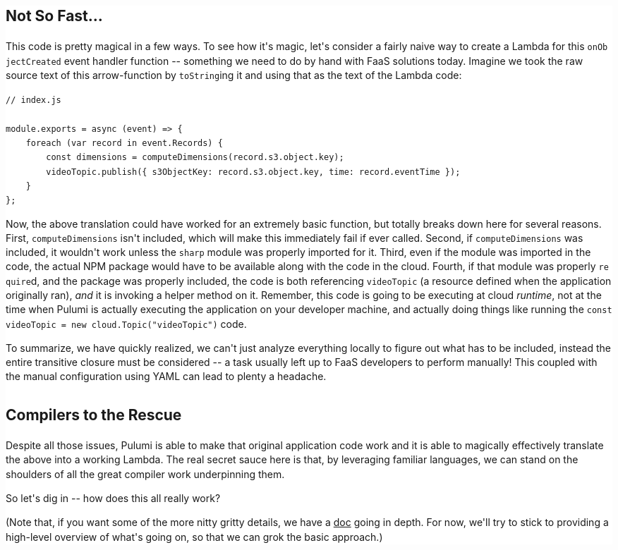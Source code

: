 ## Not So Fast...

This code is pretty magical in a few ways. To see how it's magic, let's
consider a fairly naive way to create a Lambda for
this `onObjectCreated` event handler function -- something we need to
do by hand with FaaS solutions today. Imagine we took the raw source
text of this arrow-function by `toString`ing it and using that as the
text of the Lambda code:

    // index.js

    module.exports = async (event) => {
        foreach (var record in event.Records) {
            const dimensions = computeDimensions(record.s3.object.key);
            videoTopic.publish({ s3ObjectKey: record.s3.object.key, time: record.eventTime });
        }
    };

Now, the above translation could have worked for an extremely basic
function, but totally breaks down here for several reasons. First,
`computeDimensions` isn't included, which will make this immediately
fail if ever called. Second, if `computeDimensions` was included, it
wouldn't work unless the `sharp` module was properly imported for it.
Third, even if the module was imported in the code, the actual NPM
package would have to be available along with the code in the cloud.
Fourth, if that module was
properly `require`d,
and the package was properly included, the code is both referencing
`videoTopic` (a resource defined when the application originally ran),
*and* it is invoking a helper method on it. Remember, this code is going
to be executing at cloud *runtime*, not at the time when Pulumi is
actually executing the application on your developer machine, and
actually doing things like running the
`const videoTopic = new cloud.Topic("videoTopic")` code.

To summarize, we have quickly realized, we can't just analyze
everything locally to figure out what has to be included, instead the
entire transitive closure must be considered -- a task usually left up
to FaaS developers to perform manually! This coupled with the manual
configuration using YAML can lead to plenty a headache.

## Compilers to the Rescue

Despite all those issues, Pulumi is able to make that original
application code work and it is able to magically effectively translate
the above into a working Lambda. The real secret sauce here is that, by
leveraging familiar languages, we can stand on the shoulders of all the
great compiler work underpinning them.

So let's dig in -- how does this all really work?

(Note that, if you want some of the more nitty gritty details, we have a
[doc](/docs/intro/concepts/function-serialization/)
going in depth. For now, we'll try to stick to providing a high-level
overview of what's going on, so that we can grok the basic approach.)
